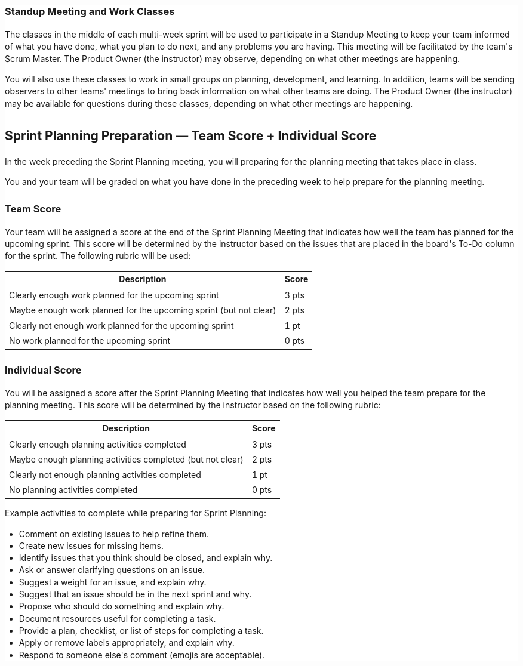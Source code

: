 ### Standup Meeting and Work Classes
The classes in the middle of each multi-week sprint will be used to participate in a Standup Meeting to keep your team informed of what you have done, what you plan to do next, and any problems you are having. This meeting will be facilitated by the team's Scrum Master. The Product Owner (the instructor) may observe, depending on what other meetings are happening.

You will also use these classes to work in small groups on planning, development, and learning. In addition, teams will be sending observers to other teams' meetings to bring back information on what other teams are doing. The Product Owner (the instructor) may be available for questions during these classes, depending on what other meetings are happening.

## Sprint Planning Preparation &mdash; Team Score + Individual Score
In the week preceding the Sprint Planning meeting, you will preparing for the planning meeting that takes place in class.

You and your team will be graded on what you have done in the preceding week to help prepare for the planning meeting.

### Team Score
Your team will be assigned a score at the end of the Sprint Planning Meeting that indicates how well the team has planned for the upcoming sprint. This score will be determined by the instructor based on the issues that are placed in the board's To-Do column for the sprint. The following rubric will be used:

Description | Score
--- | ---
Clearly enough work planned for the upcoming sprint | 3 pts
Maybe enough work planned for the upcoming sprint (but not clear) | 2 pts
Clearly not enough work planned for the upcoming sprint | 1 pt
No work planned for the upcoming sprint | 0 pts

### Individual Score
You will be assigned a score after the Sprint Planning Meeting that indicates how well you helped the team prepare for the planning meeting. This score will be determined by the instructor based on the following rubric:

Description | Score
--- | ---
Clearly enough planning activities completed | 3 pts
Maybe enough planning activities completed (but not clear) | 2 pts
Clearly not enough planning activities completed | 1 pt
No planning activities completed | 0 pts

Example activities to complete while preparing for Sprint Planning:
*	Comment on existing issues to help refine them.		
*	Create new issues for missing items.
*	Identify issues that you think should be closed, and explain why.			
*	Ask or answer clarifying questions on an issue.			
*	Suggest a weight for an issue, and explain why.			
*	Suggest that an issue should be in the next sprint and why.			
*	Propose who should do something and explain why.			
*	Document resources useful for completing a task.		
*	Provide a plan, checklist, or list of steps for completing a task.		
*	Apply or remove labels appropriately, and explain why.			
*	Respond to someone else's comment (emojis are acceptable).
